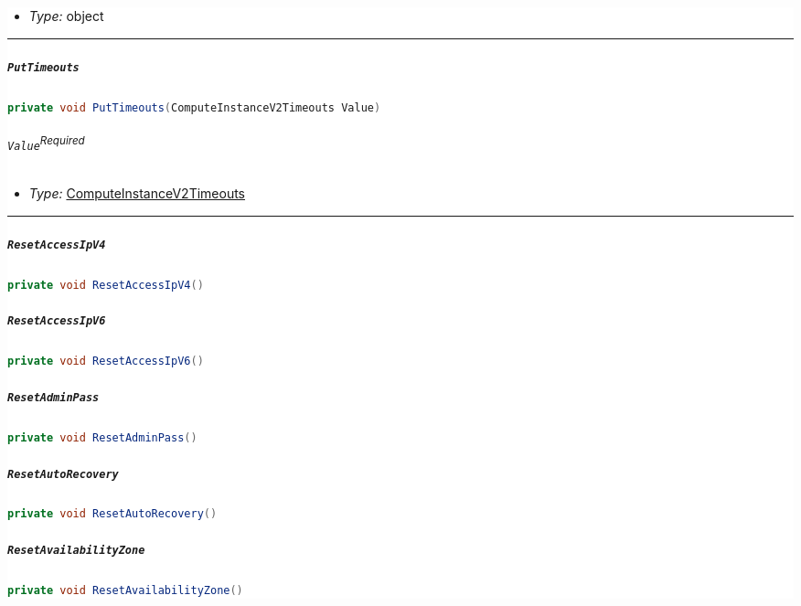- *Type:* object

---

##### `PutTimeouts` <a name="PutTimeouts" id="@cdktf/provider-opentelekomcloud.computeInstanceV2.ComputeInstanceV2.putTimeouts"></a>

```csharp
private void PutTimeouts(ComputeInstanceV2Timeouts Value)
```

###### `Value`<sup>Required</sup> <a name="Value" id="@cdktf/provider-opentelekomcloud.computeInstanceV2.ComputeInstanceV2.putTimeouts.parameter.value"></a>

- *Type:* <a href="#@cdktf/provider-opentelekomcloud.computeInstanceV2.ComputeInstanceV2Timeouts">ComputeInstanceV2Timeouts</a>

---

##### `ResetAccessIpV4` <a name="ResetAccessIpV4" id="@cdktf/provider-opentelekomcloud.computeInstanceV2.ComputeInstanceV2.resetAccessIpV4"></a>

```csharp
private void ResetAccessIpV4()
```

##### `ResetAccessIpV6` <a name="ResetAccessIpV6" id="@cdktf/provider-opentelekomcloud.computeInstanceV2.ComputeInstanceV2.resetAccessIpV6"></a>

```csharp
private void ResetAccessIpV6()
```

##### `ResetAdminPass` <a name="ResetAdminPass" id="@cdktf/provider-opentelekomcloud.computeInstanceV2.ComputeInstanceV2.resetAdminPass"></a>

```csharp
private void ResetAdminPass()
```

##### `ResetAutoRecovery` <a name="ResetAutoRecovery" id="@cdktf/provider-opentelekomcloud.computeInstanceV2.ComputeInstanceV2.resetAutoRecovery"></a>

```csharp
private void ResetAutoRecovery()
```

##### `ResetAvailabilityZone` <a name="ResetAvailabilityZone" id="@cdktf/provider-opentelekomcloud.computeInstanceV2.ComputeInstanceV2.resetAvailabilityZone"></a>

```csharp
private void ResetAvailabilityZone()
```
